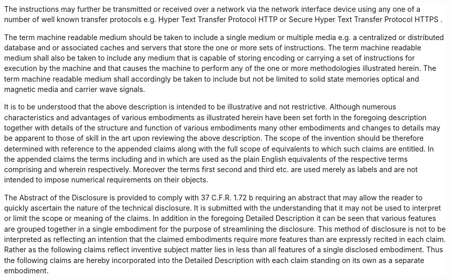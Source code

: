 The instructions may further be transmitted or received over a network via the network interface device using any one of a number of well known transfer protocols e.g. Hyper Text Transfer Protocol HTTP or Secure Hyper Text Transfer Protocol HTTPS .

The term machine readable medium should be taken to include a single medium or multiple media e.g. a centralized or distributed database and or associated caches and servers that store the one or more sets of instructions. The term machine readable medium shall also be taken to include any medium that is capable of storing encoding or carrying a set of instructions for execution by the machine and that causes the machine to perform any of the one or more methodologies illustrated herein. The term machine readable medium shall accordingly be taken to include but not be limited to solid state memories optical and magnetic media and carrier wave signals.

It is to be understood that the above description is intended to be illustrative and not restrictive. Although numerous characteristics and advantages of various embodiments as illustrated herein have been set forth in the foregoing description together with details of the structure and function of various embodiments many other embodiments and changes to details may be apparent to those of skill in the art upon reviewing the above description. The scope of the invention should be therefore determined with reference to the appended claims along with the full scope of equivalents to which such claims are entitled. In the appended claims the terms including and in which are used as the plain English equivalents of the respective terms comprising and wherein respectively. Moreover the terms first second and third etc. are used merely as labels and are not intended to impose numerical requirements on their objects.

The Abstract of the Disclosure is provided to comply with 37 C.F.R. 1.72 b requiring an abstract that may allow the reader to quickly ascertain the nature of the technical disclosure. It is submitted with the understanding that it may not be used to interpret or limit the scope or meaning of the claims. In addition in the foregoing Detailed Description it can be seen that various features are grouped together in a single embodiment for the purpose of streamlining the disclosure. This method of disclosure is not to be interpreted as reflecting an intention that the claimed embodiments require more features than are expressly recited in each claim. Rather as the following claims reflect inventive subject matter lies in less than all features of a single disclosed embodiment. Thus the following claims are hereby incorporated into the Detailed Description with each claim standing on its own as a separate embodiment.

